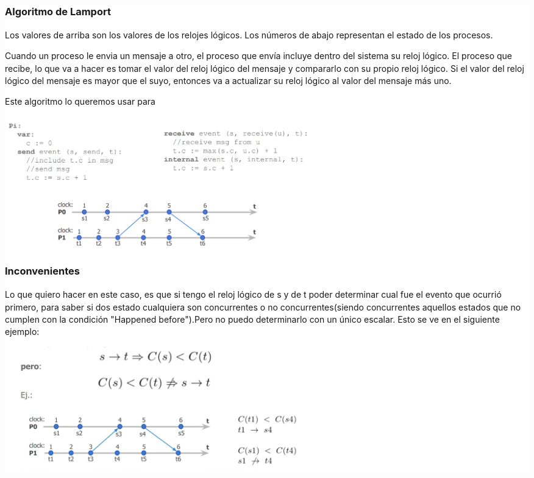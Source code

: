 </div>

### Algoritmo de Lamport

Los valores de arriba son los valores de los relojes lógicos. Los números de abajo representan el estado de los procesos.

Cuando un proceso le envia un mensaje a otro, el proceso que envía incluye dentro del sistema su reloj lógico. El proceso que recibe, lo que va a hacer es tomar el valor del reloj lógico del mensaje y compararlo con su propio reloj lógico. Si el valor del reloj lógico del mensaje es mayor que el suyo, entonces va a actualizar su reloj lógico al valor del mensaje más uno.

Este algoritmo lo queremos usar para

<div style="text-align:;">
   <img src="image-11.png" alt="alt text" width=500">
</div>

### Inconvenientes

Lo que quiero hacer en este caso, es que si tengo el reloj lógico de s y de t poder determinar cual fue el evento que ocurrió primero, para saber si dos estado cualquiera son concurrentes o no concurrentes(siendo concurrentes aquellos estados que no cumplen con la condición "Happened before").Pero no puedo determinarlo con un único escalar. Esto se ve en el siguiente ejemplo:

<div style="text-align:;">
   <img src="image-4.png" alt="alt text" width=500">
</div>
